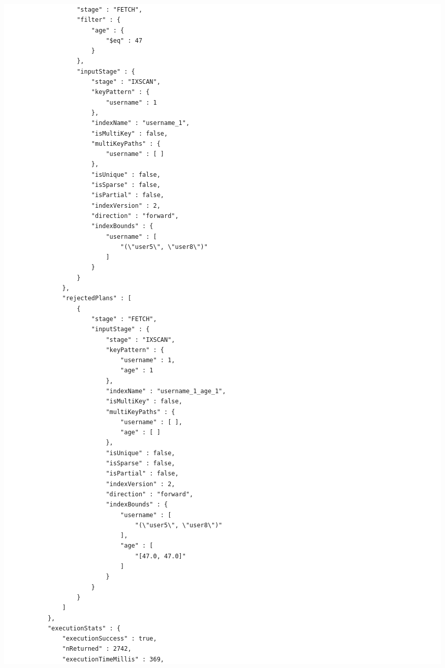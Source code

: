                         "stage" : "FETCH",
                        "filter" : {
                            "age" : {
                                "$eq" : 47
                            }
                        },
                        "inputStage" : {
                            "stage" : "IXSCAN",
                            "keyPattern" : {
                                "username" : 1
                            },
                            "indexName" : "username_1",
                            "isMultiKey" : false,
                            "multiKeyPaths" : {
                                "username" : [ ]
                            },
                            "isUnique" : false,
                            "isSparse" : false,
                            "isPartial" : false,
                            "indexVersion" : 2,
                            "direction" : "forward",
                            "indexBounds" : {
                                "username" : [
                                    "(\"user5\", \"user8\")"
                                ]
                            }
                        }
                    },
                    "rejectedPlans" : [
                        {
                            "stage" : "FETCH",
                            "inputStage" : {
                                "stage" : "IXSCAN",
                                "keyPattern" : {
                                    "username" : 1,
                                    "age" : 1
                                },
                                "indexName" : "username_1_age_1",
                                "isMultiKey" : false,
                                "multiKeyPaths" : {
                                    "username" : [ ],
                                    "age" : [ ]
                                },
                                "isUnique" : false,
                                "isSparse" : false,
                                "isPartial" : false,
                                "indexVersion" : 2,
                                "direction" : "forward",
                                "indexBounds" : {
                                    "username" : [
                                        "(\"user5\", \"user8\")"
                                    ],
                                    "age" : [
                                        "[47.0, 47.0]"
                                    ]
                                }
                            }
                        }
                    ]
                },
                "executionStats" : {
                    "executionSuccess" : true,
                    "nReturned" : 2742,
                    "executionTimeMillis" : 369,